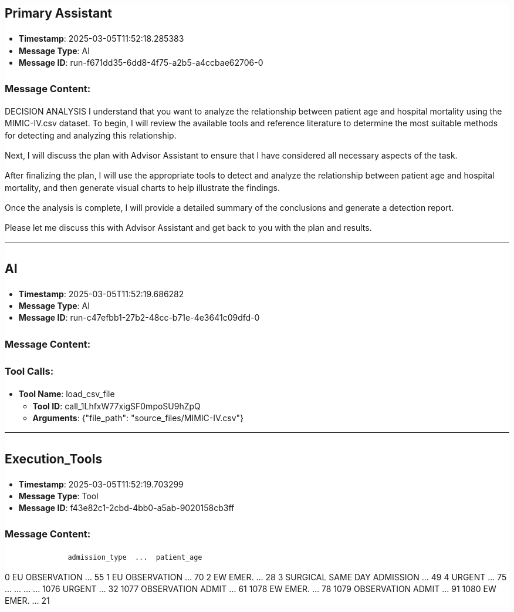 ## Primary Assistant
- **Timestamp**: 2025-03-05T11:52:18.285383
- **Message Type**: AI
- **Message ID**: run-f671dd35-6dd8-4f75-a2b5-a4ccbae62706-0

### Message Content:

DECISION ANALYSIS I understand that you want to analyze the relationship between patient age and hospital mortality using the MIMIC-IV.csv dataset. To begin, I will review the available tools and reference literature to determine the most suitable methods for detecting and analyzing this relationship. 

Next, I will discuss the plan with Advisor Assistant to ensure that I have considered all necessary aspects of the task. 

After finalizing the plan, I will use the appropriate tools to detect and analyze the relationship between patient age and hospital mortality, and then generate visual charts to help illustrate the findings. 

Once the analysis is complete, I will provide a detailed summary of the conclusions and generate a detection report. 

Please let me discuss this with Advisor Assistant and get back to you with the plan and results.


---

## AI
- **Timestamp**: 2025-03-05T11:52:19.686282
- **Message Type**: AI
- **Message ID**: run-c47efbb1-27b2-48cc-b71e-4e3641c09dfd-0

### Message Content:



### Tool Calls:
- **Tool Name**: load_csv_file
  - **Tool ID**: call_1LhfxW77xigSF0mpoSU9hZpQ
  - **Arguments**: {"file_path": "source_files/MIMIC-IV.csv"}

---

## Execution_Tools
- **Timestamp**: 2025-03-05T11:52:19.703299
- **Message Type**: Tool
- **Message ID**: f43e82c1-2cbd-4bb0-a5ab-9020158cb3ff

### Message Content:

                   admission_type  ...  patient_age
0                  EU OBSERVATION  ...           55
1                  EU OBSERVATION  ...           70
2                        EW EMER.  ...           28
3     SURGICAL SAME DAY ADMISSION  ...           49
4                          URGENT  ...           75
...                           ...  ...          ...
1076                       URGENT  ...           32
1077            OBSERVATION ADMIT  ...           61
1078                     EW EMER.  ...           78
1079            OBSERVATION ADMIT  ...           91
1080                     EW EMER.  ...           21
